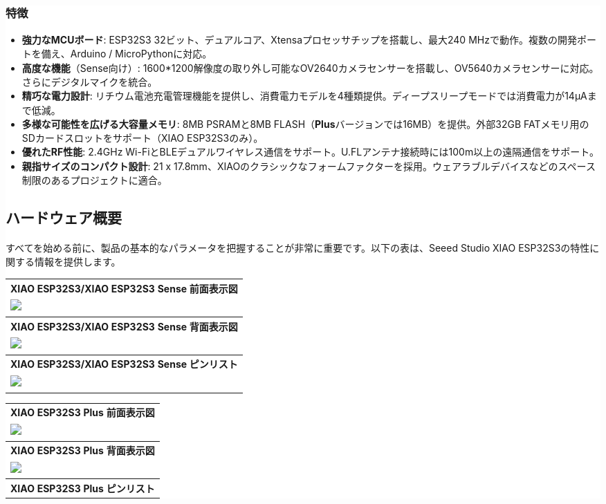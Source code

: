 ### 特徴

- **強力なMCUボード**: ESP32S3 32ビット、デュアルコア、Xtensaプロセッサチップを搭載し、最大240 MHzで動作。複数の開発ポートを備え、Arduino / MicroPythonに対応。
- **高度な機能**（Sense向け）: 1600*1200解像度の取り外し可能なOV2640カメラセンサーを搭載し、OV5640カメラセンサーに対応。さらにデジタルマイクを統合。
- **精巧な電力設計**: リチウム電池充電管理機能を提供し、消費電力モデルを4種類提供。ディープスリープモードでは消費電力が14μAまで低減。
- **多様な可能性を広げる大容量メモリ**: 8MB PSRAMと8MB FLASH（**Plus**バージョンでは16MB）を提供。外部32GB FATメモリ用のSDカードスロットをサポート（XIAO ESP32S3のみ）。
- **優れたRF性能**: 2.4GHz Wi-FiとBLEデュアルワイヤレス通信をサポート。U.FLアンテナ接続時には100m以上の遠隔通信をサポート。
- **親指サイズのコンパクト設計**: 21 x 17.8mm、XIAOのクラシックなフォームファクターを採用。ウェアラブルデバイスなどのスペース制限のあるプロジェクトに適合。

## ハードウェア概要

すべてを始める前に、製品の基本的なパラメータを把握することが非常に重要です。以下の表は、Seeed Studio XIAO ESP32S3の特性に関する情報を提供します。

<Tabs>
<TabItem value="(Sense)" label="XIAO ESP32S3/XIAO ESP32S3 Sense" default>

<table align="center">
	<tr>
	    <th>XIAO ESP32S3/XIAO ESP32S3 Sense 前面表示図</th>
	</tr>
	<tr>
	    <td><div style={{textAlign:'center'}}><img src="https://files.seeedstudio.com/wiki/SeeedStudio-XIAO-ESP32S3/img/front-indication.png" style={{width:700, height:'auto'}}/></div></td>
	</tr>
    <tr>
	    <th>XIAO ESP32S3/XIAO ESP32S3 Sense 背面表示図</th>
	</tr>
    <tr>
	    <td><div style={{textAlign:'center'}}><img src="https://files.seeedstudio.com/wiki/SeeedStudio-XIAO-ESP32S3/img/back-indication.png" style={{width:700, height:'auto'}}/></div></td>
	</tr>
    <tr>
	    <th>XIAO ESP32S3/XIAO ESP32S3 Sense ピンリスト</th>
	</tr>
    <tr>
	    <td><div style={{textAlign:'center'}}><img src="https://files.seeedstudio.com/wiki/SeeedStudio-XIAO-ESP32S3/img/2.jpg" style={{width:1000, height:'auto'}}/></div></td>
	</tr>
</table>

</TabItem>
<TabItem value="Plus" label="XIAO ESP32S3 Plus" default>

<table align="center">
	<tr>
		<th>XIAO ESP32S3 Plus 前面表示図</th>
	</tr>
	<tr>
		<td><div style={{textAlign:'center'}}><img src="https://files.seeedstudio.com/wiki/SeeedStudio-XIAO-ESP32S3/img/plus_front.png
		" style={{width:700, height:'auto'}}/></div></td>
	</tr>
	<tr>
		<th>XIAO ESP32S3 Plus 背面表示図</th>
	</tr>
	<tr>
		<td><div style={{textAlign:'center'}}><img src="https://files.seeedstudio.com/wiki/SeeedStudio-XIAO-ESP32S3/img/plus_back.png
		" style={{width:700, height:'auto'}}/></div></td>
	</tr>
	<tr>
	<th>XIAO ESP32S3 Plus ピンリスト</th>
	</tr>
	<tr>
